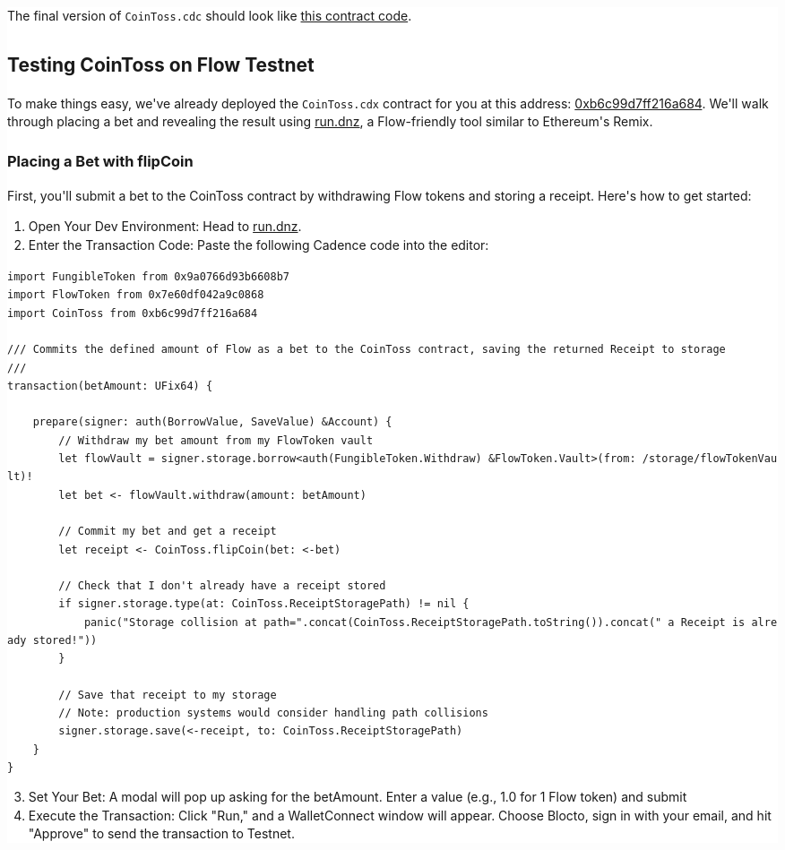 The final version of `CoinToss.cdc` should look like [this contract code][coin-toss-contract-code].

## Testing CoinToss on Flow Testnet

To make things easy, we've already deployed the `CoinToss.cdx` contract for you at this address: [0xb6c99d7ff216a684][coin-toss-contract]. We'll walk through placing a bet and revealing the result using [run.dnz][run-dnz], a Flow-friendly tool similar to Ethereum's Remix.

### Placing a Bet with flipCoin

First, you'll submit a bet to the CoinToss contract by withdrawing Flow tokens and storing a receipt. Here's how to get started:

1. Open Your Dev Environment: Head to [run.dnz][run-dnz].
2. Enter the Transaction Code: Paste the following Cadence code into the editor:

```cadence
import FungibleToken from 0x9a0766d93b6608b7
import FlowToken from 0x7e60df042a9c0868
import CoinToss from 0xb6c99d7ff216a684

/// Commits the defined amount of Flow as a bet to the CoinToss contract, saving the returned Receipt to storage
///
transaction(betAmount: UFix64) {

    prepare(signer: auth(BorrowValue, SaveValue) &Account) {
        // Withdraw my bet amount from my FlowToken vault
        let flowVault = signer.storage.borrow<auth(FungibleToken.Withdraw) &FlowToken.Vault>(from: /storage/flowTokenVault)!
        let bet <- flowVault.withdraw(amount: betAmount)

        // Commit my bet and get a receipt
        let receipt <- CoinToss.flipCoin(bet: <-bet)

        // Check that I don't already have a receipt stored
        if signer.storage.type(at: CoinToss.ReceiptStoragePath) != nil {
            panic("Storage collision at path=".concat(CoinToss.ReceiptStoragePath.toString()).concat(" a Receipt is already stored!"))
        }

        // Save that receipt to my storage
        // Note: production systems would consider handling path collisions
        signer.storage.save(<-receipt, to: CoinToss.ReceiptStoragePath)
    }
}
```

3. Set Your Bet: A modal will pop up asking for the betAmount. Enter a value (e.g., 1.0 for 1 Flow token) and submit
4. Execute the Transaction: Click "Run," and a WalletConnect window will appear. Choose Blocto, sign in with your email, and hit "Approve" to send the transaction to Testnet.


[chainlink-vrf]: https://docs.chain.link/vrf
[flow-faucet]: https://testnet-faucet.onflow.org/
[flow-docs]: https://docs.onflow.org/flow-cli/install/
[flow-diver]: https://testnet.flowdiver.io/
[github-repo]: https://github.com/onflow/random-coin-toss
[run-dnz]: https://run.dnz.dev/
[coin-toss-contract]: https://contractbrowser.com/A.b6c99d7ff216a684.CoinToss
[coin-toss-contract-code]: https://github.com/onflow/random-coin-toss/blob/main/contracts/CoinToss.cdc
[flow-diver-tx]: https://testnet.flowdiver.io/tx/a79fb2f947e7803eefe54e48398f6983db4e0d4d5e217d2ba94f8ebdec132957